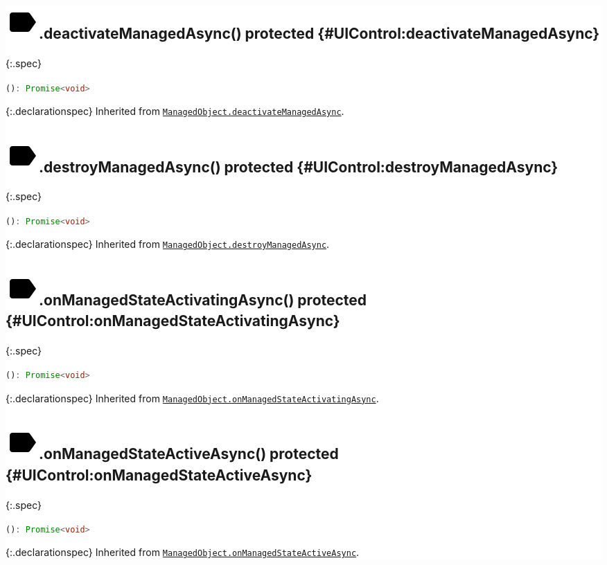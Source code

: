 

## ![](/assets/icons/spec-method.svg).deactivateManagedAsync() <span class="spec_tag">protected</span> {#UIControl:deactivateManagedAsync}
{:.spec}

```typescript
(): Promise<void>
```
{:.declarationspec}
Inherited from [`ManagedObject.deactivateManagedAsync`](./ManagedObject#ManagedObject:deactivateManagedAsync).



## ![](/assets/icons/spec-method.svg).destroyManagedAsync() <span class="spec_tag">protected</span> {#UIControl:destroyManagedAsync}
{:.spec}

```typescript
(): Promise<void>
```
{:.declarationspec}
Inherited from [`ManagedObject.destroyManagedAsync`](./ManagedObject#ManagedObject:destroyManagedAsync).



## ![](/assets/icons/spec-method.svg).onManagedStateActivatingAsync() <span class="spec_tag">protected</span> {#UIControl:onManagedStateActivatingAsync}
{:.spec}

```typescript
(): Promise<void>
```
{:.declarationspec}
Inherited from [`ManagedObject.onManagedStateActivatingAsync`](./ManagedObject#ManagedObject:onManagedStateActivatingAsync).



## ![](/assets/icons/spec-method.svg).onManagedStateActiveAsync() <span class="spec_tag">protected</span> {#UIControl:onManagedStateActiveAsync}
{:.spec}

```typescript
(): Promise<void>
```
{:.declarationspec}
Inherited from [`ManagedObject.onManagedStateActiveAsync`](./ManagedObject#ManagedObject:onManagedStateActiveAsync).

